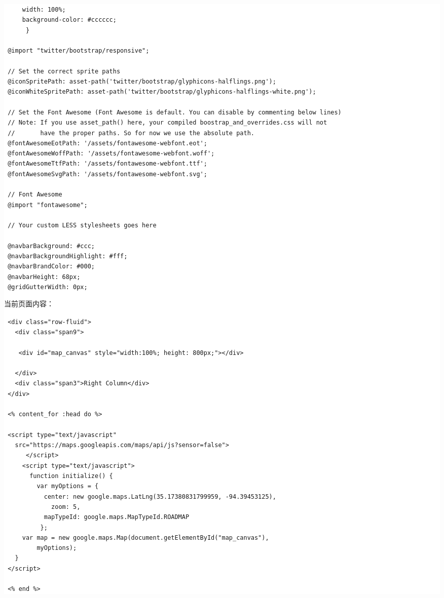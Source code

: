 ```
     width: 100%;
     background-color: #cccccc;
      }

 @import "twitter/bootstrap/responsive";

 // Set the correct sprite paths
 @iconSpritePath: asset-path('twitter/bootstrap/glyphicons-halflings.png');
 @iconWhiteSpritePath: asset-path('twitter/bootstrap/glyphicons-halflings-white.png');

 // Set the Font Awesome (Font Awesome is default. You can disable by commenting below lines)
 // Note: If you use asset_path() here, your compiled boostrap_and_overrides.css will not 
 //       have the proper paths. So for now we use the absolute path.
 @fontAwesomeEotPath: '/assets/fontawesome-webfont.eot';
 @fontAwesomeWoffPath: '/assets/fontawesome-webfont.woff';
 @fontAwesomeTtfPath: '/assets/fontawesome-webfont.ttf';
 @fontAwesomeSvgPath: '/assets/fontawesome-webfont.svg';

 // Font Awesome
 @import "fontawesome";

 // Your custom LESS stylesheets goes here

 @navbarBackground: #ccc;
 @navbarBackgroundHighlight: #fff;
 @navbarBrandColor: #000;
 @navbarHeight: 68px;
 @gridGutterWidth: 0px; 
```

当前页面内容：

```
 <div class="row-fluid">
   <div class="span9">

    <div id="map_canvas" style="width:100%; height: 800px;"></div>

   </div>
   <div class="span3">Right Column</div>
 </div>

 <% content_for :head do %>

 <script type="text/javascript"
   src="https://maps.googleapis.com/maps/api/js?sensor=false">
      </script>
     <script type="text/javascript">
       function initialize() {
         var myOptions = {
           center: new google.maps.LatLng(35.17380831799959, -94.39453125),
             zoom: 5,
           mapTypeId: google.maps.MapTypeId.ROADMAP
          };
     var map = new google.maps.Map(document.getElementById("map_canvas"),
         myOptions);
   }
 </script>

 <% end %> 
```
